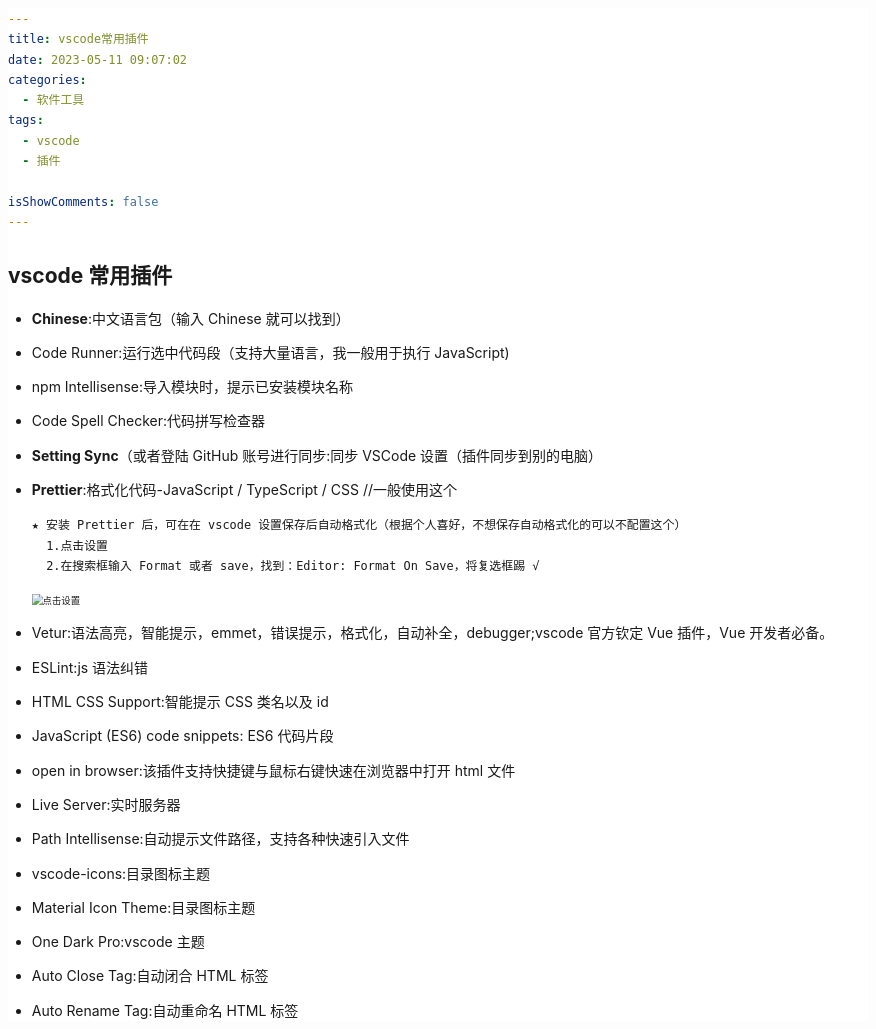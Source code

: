 ```yaml
---
title: vscode常用插件
date: 2023-05-11 09:07:02
categories:
  - 软件工具
tags:
  - vscode
  - 插件

isShowComments: false
---
```


## vscode 常用插件

- **Chinese**:中文语言包（输入 Chinese 就可以找到）

- Code Runner:运行选中代码段（支持大量语言，我一般用于执行 JavaScript)

- npm Intellisense:导入模块时，提示已安装模块名称

- Code Spell Checker:代码拼写检查器

- **Setting Sync**（或者登陆 GitHub 账号进行同步:同步 VSCode 设置（插件同步到别的电脑）

- **Prettier**:格式化代码-JavaScript / TypeScript / CSS //一般使用这个

  ```
  ★ 安装 Prettier 后，可在在 vscode 设置保存后自动格式化（根据个人喜好，不想保存自动格式化的可以不配置这个）
  	1.点击设置
  	2.在搜索框输入 Format 或者 save，找到：Editor: Format On Save，将复选框踢 √
  ```

  <img src="https://s2.loli.net/2022/08/15/LUOME9isGj4TAVH.png" alt="点击设置" style="zoom: 67%;" /><br />

- Vetur:语法高亮，智能提示，emmet，错误提示，格式化，自动补全，debugger;vscode 官方钦定 Vue 插件，Vue 开发者必备。

- ESLint:js 语法纠错

- HTML CSS Support:智能提示 CSS 类名以及 id

- JavaScript (ES6) code snippets: ES6 代码片段

- open in browser:该插件支持快捷键与鼠标右键快速在浏览器中打开 html 文件

- Live Server:实时服务器

- Path Intellisense:自动提示文件路径，支持各种快速引入文件

- vscode-icons:目录图标主题

- Material Icon Theme:目录图标主题

- One Dark Pro:vscode 主题

- Auto Close Tag:自动闭合 HTML 标签

- Auto Rename Tag:自动重命名 HTML 标签

